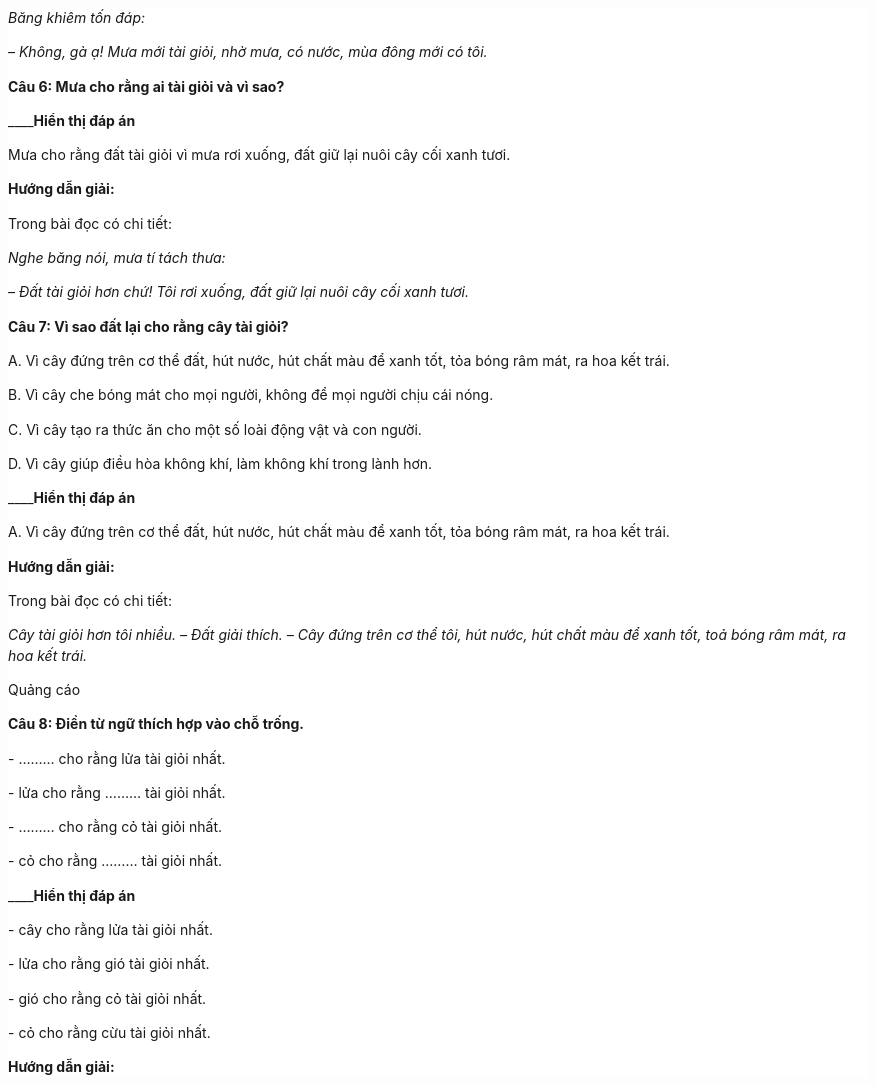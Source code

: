 _Băng khiêm tốn đáp:_

_– Không, gà ạ! Mưa mới tài giỏi, nhờ mưa, có nước, mùa đông mới có tôi._

**Câu 6: Mưa cho rằng ai tài giỏi và vì sao?**

____**Hiển thị đáp án**

Mưa cho rằng đất tài giỏi vì mưa rơi xuống, đất giữ lại nuôi cây cối xanh tươi.

**Hướng dẫn giải:**

Trong bài đọc có chi tiết:

_Nghe băng nói, mưa tí tách thưa:_

_– Đất tài giỏi hơn chứ! Tôi rơi xuống, đất giữ lại nuôi cây cối xanh tươi._

**Câu 7: Vì sao đất lại cho rằng cây tài giỏi?**

A. Vì cây đứng trên cơ thể đất, hút nước, hút chất màu để xanh tốt, tỏa bóng râm mát, ra hoa kết trái.

B. Vì cây che bóng mát cho mọi người, không để mọi người chịu cái nóng.

C. Vì cây tạo ra thức ăn cho một số loài động vật và con người.

D. Vì cây giúp điều hòa không khí, làm không khí trong lành hơn.

____**Hiển thị đáp án**

A. Vì cây đứng trên cơ thể đất, hút nước, hút chất màu để xanh tốt, tỏa bóng râm mát, ra hoa kết trái.

**Hướng dẫn giải:**

Trong bài đọc có chi tiết:

_Cây tài giỏi hơn tôi nhiều. – Đất giải thích. – Cây đứng trên cơ thể tôi, hút nước, hút chất màu để xanh tốt, toả bóng râm mát, ra hoa kết trái._

Quảng cáo

**Câu 8: Điền từ ngữ thích hợp vào chỗ trống.**

\- ……… cho rằng lửa tài giỏi nhất.

\- lửa cho rằng ……… tài giỏi nhất.

\- ……… cho rằng cỏ tài giỏi nhất.

\- cỏ cho rằng ……… tài giỏi nhất.

____**Hiển thị đáp án**

\- cây cho rằng lửa tài giỏi nhất.

\- lửa cho rằng gió tài giỏi nhất.

\- gió cho rằng cỏ tài giỏi nhất.

\- cỏ cho rằng cừu tài giỏi nhất.

**Hướng dẫn giải:**
